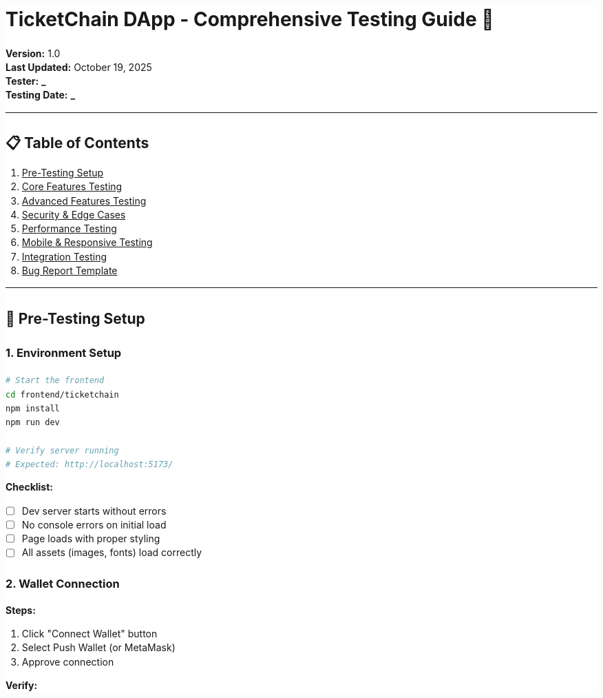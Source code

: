 # TicketChain DApp - Comprehensive Testing Guide 🎫

**Version:** 1.0  
**Last Updated:** October 19, 2025  
**Tester:** ********\_********  
**Testing Date:** ********\_********

---

## 📋 Table of Contents

1. [Pre-Testing Setup](#pre-testing-setup)
2. [Core Features Testing](#core-features-testing)
3. [Advanced Features Testing](#advanced-features-testing)
4. [Security & Edge Cases](#security--edge-cases)
5. [Performance Testing](#performance-testing)
6. [Mobile & Responsive Testing](#mobile--responsive-testing)
7. [Integration Testing](#integration-testing)
8. [Bug Report Template](#bug-report-template)

---

## 🚀 Pre-Testing Setup

### 1. Environment Setup

```bash
# Start the frontend
cd frontend/ticketchain
npm install
npm run dev

# Verify server running
# Expected: http://localhost:5173/
```

**Checklist:**

- [ ] Dev server starts without errors
- [ ] No console errors on initial load
- [ ] Page loads with proper styling
- [ ] All assets (images, fonts) load correctly

### 2. Wallet Connection

**Steps:**

1. Click "Connect Wallet" button
2. Select Push Wallet (or MetaMask)
3. Approve connection

**Verify:**
